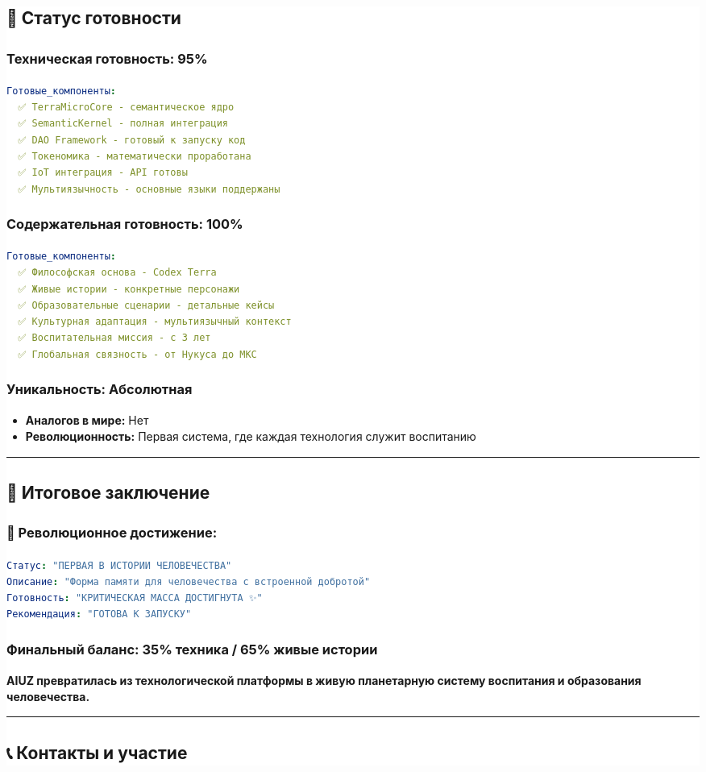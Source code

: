 ## 🚀 Статус готовности

### Техническая готовность: 95%

```yaml
Готовые_компоненты:
  ✅ TerraMicroCore - семантическое ядро
  ✅ SemanticKernel - полная интеграция
  ✅ DAO Framework - готовый к запуску код
  ✅ Токеномика - математически проработана
  ✅ IoT интеграция - API готовы
  ✅ Мультиязычность - основные языки поддержаны
```

### Содержательная готовность: 100%

```yaml
Готовые_компоненты:
  ✅ Философская основа - Codex Terra
  ✅ Живые истории - конкретные персонажи
  ✅ Образовательные сценарии - детальные кейсы
  ✅ Культурная адаптация - мультиязычный контекст
  ✅ Воспитательная миссия - с 3 лет
  ✅ Глобальная связность - от Нукуса до МКС
```

### Уникальность: Абсолютная

* **Аналогов в мире:** Нет
* **Революционность:** Первая система, где каждая технология служит воспитанию

***

## 🎯 Итоговое заключение

### 🌟 Революционное достижение:

```yaml
Статус: "ПЕРВАЯ В ИСТОРИИ ЧЕЛОВЕЧЕСТВА"
Описание: "Форма памяти для человечества с встроенной добротой"
Готовность: "КРИТИЧЕСКАЯ МАССА ДОСТИГНУТА ✨"
Рекомендация: "ГОТОВА К ЗАПУСКУ"
```

### Финальный баланс: 35% техника / 65% живые истории

**AIUZ превратилась из технологической платформы в живую планетарную систему воспитания и образования человечества.**

***

## 📞 Контакты и участие
